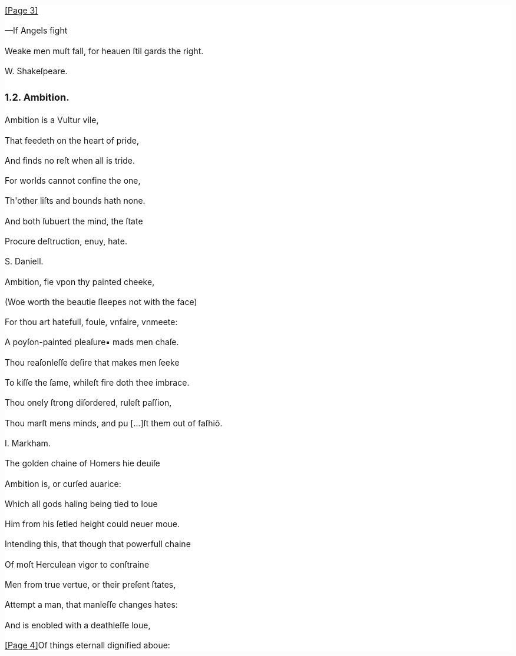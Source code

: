[[Page 3]](http://eebo.chadwyck.com/downloadtiff?vid=203&page=8)

—If Angels fight

Weake men muſt fall, for heauen ſtil gards the right.

W. Shakeſpeare.

### 1.2. Ambition.

Ambition is a Vultur vile,

That feedeth on the heart of pride,

And finds no reſt when all is tride.

For worlds cannot confine the one,

Th'other liſts and bounds hath none.

And both ſubuert the mind, the ſtate

Procure deſtruction, enuy, hate.

S. Daniell.

Ambition, fie vpon thy painted cheeke,

(Woe worth the beautie ſleepes not with the face)

For thou art hatefull, foule, vnfaire, vnmeete:

A poyſon-painted pleaſure▪ mads men chaſe.

Thou reaſonleſſe deſire that makes men ſeeke

To kiſſe the ſame, whileſt fire doth thee imbrace.

Thou onely ſtrong diſordered, ruleſt paſſion,

Thou marſt mens minds, and pu [...]ſt them out of faſhiō.

I. Markham.

The golden chaine of Homers hie deuiſe

Ambition is, or curſed auarice:

Which all gods haling being tied to Ioue

Him from his ſetled height could neuer moue.

Intending this, that though that powerfull chaine

Of moſt Herculean vigor to conſtraine

Men from true vertue, or their preſent ſtates,

Attempt a man, that manleſſe changes hates:

And is enobled with a deathleſſe loue,

[[Page 4]](http://eebo.chadwyck.com/downloadtiff?vid=203&page=9)Of things
eternall dignified aboue:
